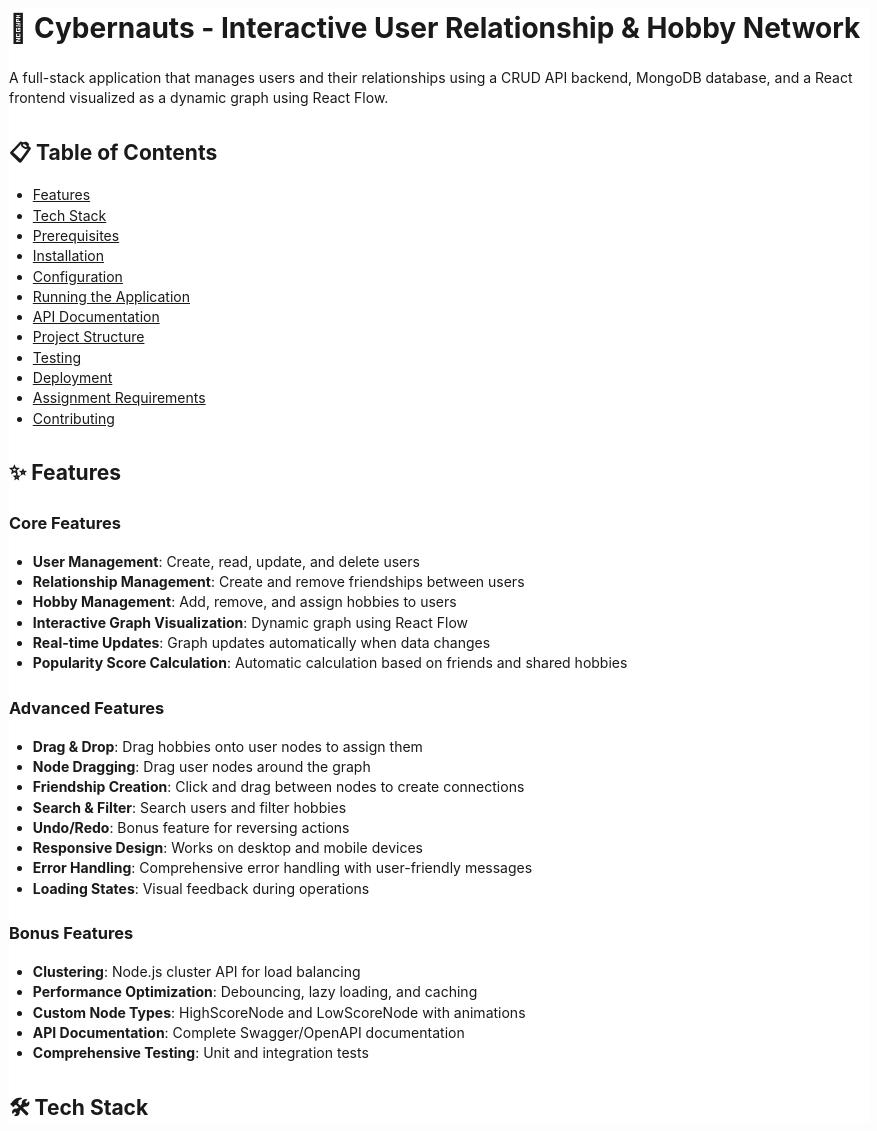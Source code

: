# 🚀 Cybernauts - Interactive User Relationship & Hobby Network

A full-stack application that manages users and their relationships using a CRUD API backend, MongoDB database, and a React frontend visualized as a dynamic graph using React Flow.

## 📋 Table of Contents

- [Features](#features)
- [Tech Stack](#tech-stack)
- [Prerequisites](#prerequisites)
- [Installation](#installation)
- [Configuration](#configuration)
- [Running the Application](#running-the-application)
- [API Documentation](#api-documentation)
- [Project Structure](#project-structure)
- [Testing](#testing)
- [Deployment](#deployment)
- [Assignment Requirements](#assignment-requirements)
- [Contributing](#contributing)

## ✨ Features

### Core Features
- **User Management**: Create, read, update, and delete users
- **Relationship Management**: Create and remove friendships between users
- **Hobby Management**: Add, remove, and assign hobbies to users
- **Interactive Graph Visualization**: Dynamic graph using React Flow
- **Real-time Updates**: Graph updates automatically when data changes
- **Popularity Score Calculation**: Automatic calculation based on friends and shared hobbies

### Advanced Features
- **Drag & Drop**: Drag hobbies onto user nodes to assign them
- **Node Dragging**: Drag user nodes around the graph
- **Friendship Creation**: Click and drag between nodes to create connections
- **Search & Filter**: Search users and filter hobbies
- **Undo/Redo**: Bonus feature for reversing actions
- **Responsive Design**: Works on desktop and mobile devices
- **Error Handling**: Comprehensive error handling with user-friendly messages
- **Loading States**: Visual feedback during operations

### Bonus Features
- **Clustering**: Node.js cluster API for load balancing
- **Performance Optimization**: Debouncing, lazy loading, and caching
- **Custom Node Types**: HighScoreNode and LowScoreNode with animations
- **API Documentation**: Complete Swagger/OpenAPI documentation
- **Comprehensive Testing**: Unit and integration tests

## 🛠 Tech Stack
